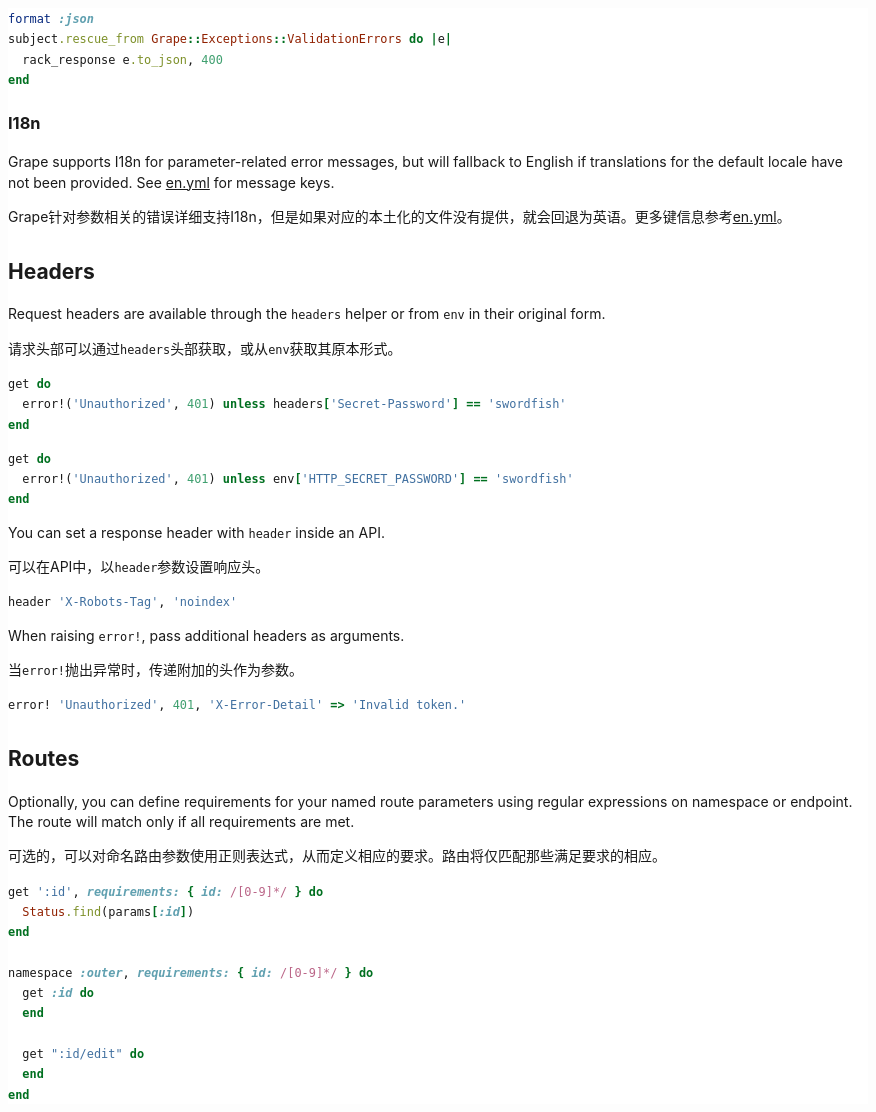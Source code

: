 ```ruby
format :json
subject.rescue_from Grape::Exceptions::ValidationErrors do |e|
  rack_response e.to_json, 400
end
```

### I18n

Grape supports I18n for parameter-related error messages, but will fallback to English if
translations for the default locale have not been provided. See [en.yml](lib/grape/locale/en.yml) for message keys.

Grape针对参数相关的错误详细支持I18n，但是如果对应的本土化的文件没有提供，就会回退为英语。更多键信息参考[en.yml](https://github.com/intridea/grape/blob/master/lib/grape/locale/en.yml)。

## Headers

Request headers are available through the `headers` helper or from `env` in their original form.

请求头部可以通过`headers`头部获取，或从`env`获取其原本形式。

```ruby
get do
  error!('Unauthorized', 401) unless headers['Secret-Password'] == 'swordfish'
end
```

```ruby
get do
  error!('Unauthorized', 401) unless env['HTTP_SECRET_PASSWORD'] == 'swordfish'
end
```

You can set a response header with `header` inside an API.

可以在API中，以`header`参数设置响应头。

```ruby
header 'X-Robots-Tag', 'noindex'
```

When raising `error!`, pass additional headers as arguments.

当`error!`抛出异常时，传递附加的头作为参数。

```ruby
error! 'Unauthorized', 401, 'X-Error-Detail' => 'Invalid token.'
```

## Routes

Optionally, you can define requirements for your named route parameters using regular
expressions on namespace or endpoint. The route will match only if all requirements are met.

可选的，可以对命名路由参数使用正则表达式，从而定义相应的要求。路由将仅匹配那些满足要求的相应。

```ruby
get ':id', requirements: { id: /[0-9]*/ } do
  Status.find(params[:id])
end

namespace :outer, requirements: { id: /[0-9]*/ } do
  get :id do
  end

  get ":id/edit" do
  end
end
```
